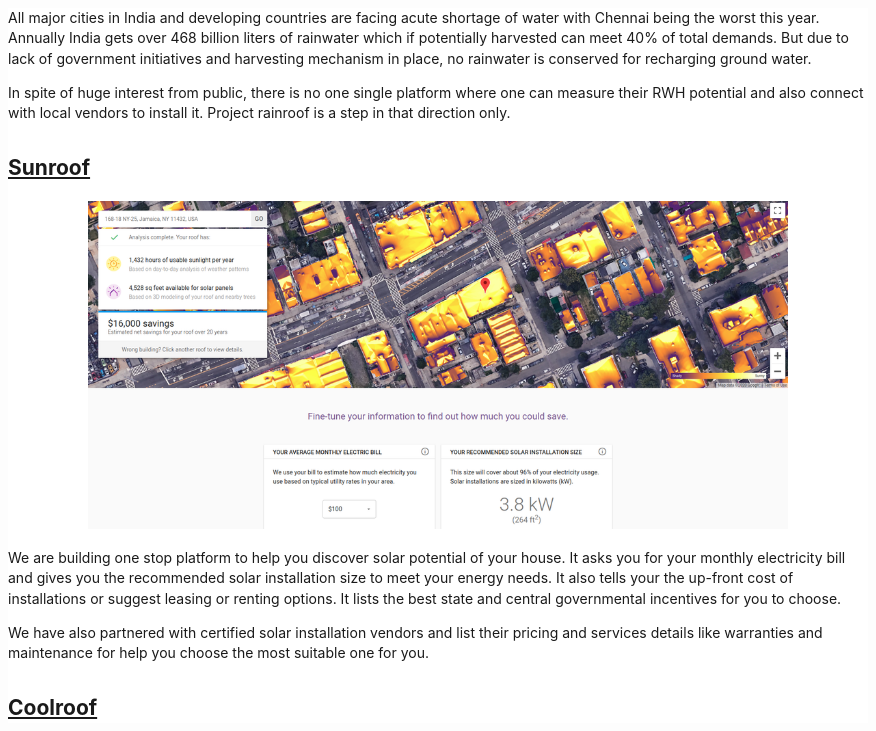 
All major cities in India and developing countries are facing acute shortage of water with Chennai being the worst this year. Annually India gets over 468 billion liters of rainwater which if potentially harvested can meet 40% of total demands. But due to lack of government initiatives and harvesting mechanism in place, no rainwater is conserved for recharging ground water. 

In spite of huge interest from public, there is no one single platform where one can measure their RWH potential and also connect with local vendors to install it.  Project rainroof is a step in that direction only.

## [Sunroof](https://github.com/chandradeoarya/sunroof/blob/master/README.md)


<p align="center">
	<img src="https://github.com/chandradeoarya/checkroof/raw/master/img/sunroof-portal.png" width="700">
</p>

We are building one stop platform to help you discover solar potential of your house. It asks you for your monthly electricity bill and gives you the recommended solar installation size to meet your energy needs. It also tells your the up-front cost of installations or suggest leasing or renting options. It lists the best state and central governmental incentives for you to choose. 

We have also partnered with certified solar installation vendors and list their pricing and services details like warranties and maintenance for help you choose the most suitable one for you.

## [Coolroof](https://github.com/chandradeoarya/coolroof/blob/master/README.md)

<p align="center">
